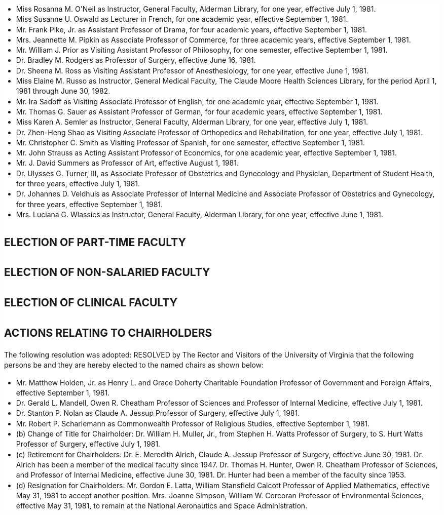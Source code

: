 * Miss Rosanna M. O'Neil as Instructor, General Faculty, Alderman Library, for one year, effective July 1, 1981.
* Miss Susanne U. Oswald as Lecturer in French, for one academic year, effective September 1, 1981.
* Mr. Frank Pike, Jr. as Assistant Professor of Drama, for four academic years, effective September 1, 1981.
* Mrs. Jeannette M. Pipkin as Associate Professor of Commerce, for three academic years, effective September 1, 1981.
* Mr. William J. Prior as Visiting Assistant Professor of Philosophy, for one semester, effective September 1, 1981.
* Dr. Bradley M. Rodgers as Professor of Surgery, effective June 16, 1981.
* Dr. Sheena M. Ross as Visiting Assistant Professor of Anesthesiology, for one year, effective June 1, 1981.
* Miss Elaine M. Russo as Instructor, General Medical Faculty, The Claude Moore Health Sciences Library, for the period April 1, 1981 through June 30, 1982.
* Mr. Ira Sadoff as Visiting Associate Professor of English, for one academic year, effective September 1, 1981.
* Mr. Thomas G. Sauer as Assistant Professor of German, for four academic years, effective September 1, 1981.
* Miss Karen A. Semler as Instructor, General Faculty, Alderman Library, for one year, effective July 1, 1981.
* Dr. Zhen-Heng Shao as Visiting Associate Professor of Orthopedics and Rehabilitation, for one year, effective July 1, 1981.
* Mr. Christopher C. Smith as Visiting Professor of Spanish, for one semester, effective September 1, 1981.
* Mr. John Strauss as Acting Assistant Professor of Economics, for one academic year, effective September 1, 1981.
* Mr. J. David Summers as Professor of Art, effective August 1, 1981.
* Dr. Ulysses G. Turner, III, as Associate Professor of Obstetrics and Gynecology and Physician, Department of Student Health, for three years, effective July 1, 1981.
* Dr. Johannes D. Veldhuis as Associate Professor of Internal Medicine and Associate Professor of Obstetrics and Gynecology, for three years, effective September 1, 1981.
* Mrs. Luciana G. Wlassics as Instructor, General Faculty, Alderman Library, for one year, effective June 1, 1981.

## ELECTION OF PART-TIME FACULTY

## ELECTION OF NON-SALARIED FACULTY

## ELECTION OF CLINICAL FACULTY

## ACTIONS RELATING TO CHAIRHOLDERS

The following resolution was adopted: RESOLVED by The Rector and Visitors of the University of Virginia that the following persons be and they are hereby elected to the named chairs as shown below:

* Mr. Matthew Holden, Jr. as Henry L. and Grace Doherty Charitable Foundation Professor of Government and Foreign Affairs, effective September 1, 1981.
* Dr. Gerald L. Mandell, Owen R. Cheatham Professor of Sciences and Professor of Internal Medicine, effective July 1, 1981.
* Dr. Stanton P. Nolan as Claude A. Jessup Professor of Surgery, effective July 1, 1981.
* Mr. Robert P. Scharlemann as Commonwealth Professor of Religious Studies, effective September 1, 1981.
* (b) Change of Title for Chairholder: Dr. William H. Muller, Jr., from Stephen H. Watts Professor of Surgery, to S. Hurt Watts Professor of Surgery, effective July 1, 1981.
* (c) Retirement for Chairholders: Dr. E. Meredith Alrich, Claude A. Jessup Professor of Surgery, effective June 30, 1981. Dr. Alrich has been a member of the medical faculty since 1947. Dr. Thomas H. Hunter, Owen R. Cheatham Professor of Sciences, and Professor of Internal Medicine, effective June 30, 1981. Dr. Hunter had been a member of the faculty since 1953.
* (d) Resignation for Chairholders: Mr. Gordon E. Latta, William Stansfield Calcott Professor of Applied Mathematics, effective May 31, 1981 to accept another position. Mrs. Joanne Simpson, William W. Corcoran Professor of Environmental Sciences, effective May 31, 1981, to remain at the National Aeronautics and Space Administration.